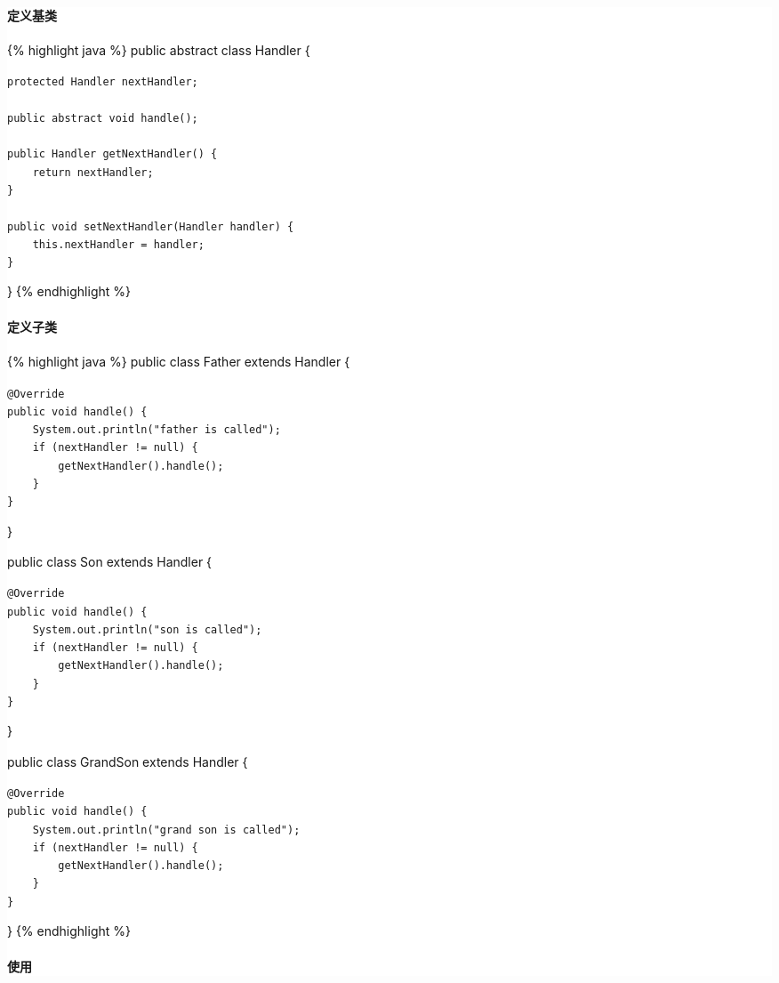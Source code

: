 <h4>定义基类</h4>

{% highlight java %}
public abstract class Handler {

    protected Handler nextHandler;

    public abstract void handle();

    public Handler getNextHandler() {
        return nextHandler;
    }

    public void setNextHandler(Handler handler) {
        this.nextHandler = handler;
    }
}
{% endhighlight %}

<h4>定义子类</h4>

{% highlight java %}
public class Father extends Handler {

    @Override
    public void handle() {
        System.out.println("father is called");
        if (nextHandler != null) {
            getNextHandler().handle();
        }
    }
}

public class Son extends Handler {

    @Override
    public void handle() {
        System.out.println("son is called");
        if (nextHandler != null) {
            getNextHandler().handle();
        }
    }
}

public class GrandSon extends Handler {

    @Override
    public void handle() {
        System.out.println("grand son is called");
        if (nextHandler != null) {
            getNextHandler().handle();
        }
    }
}
{% endhighlight %}

<h4>使用</h4>
